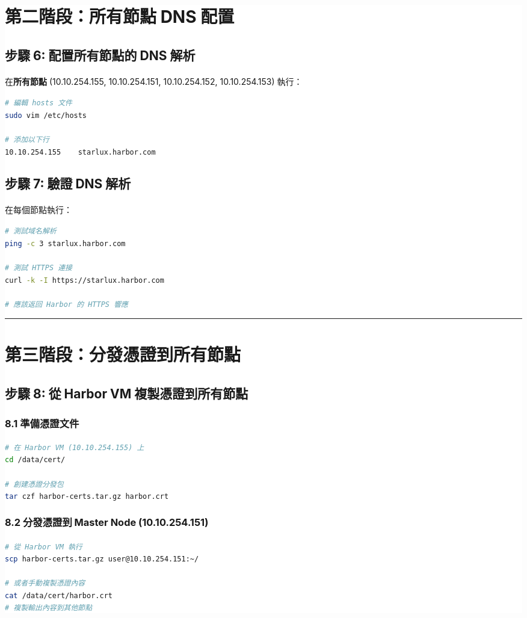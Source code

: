 
# 第二階段：所有節點 DNS 配置

## 步驟 6: 配置所有節點的 DNS 解析

在**所有節點** (10.10.254.155, 10.10.254.151, 10.10.254.152, 10.10.254.153) 執行：

```bash
# 編輯 hosts 文件
sudo vim /etc/hosts

# 添加以下行
10.10.254.155    starlux.harbor.com
```

## 步驟 7: 驗證 DNS 解析

在每個節點執行：
```bash
# 測試域名解析
ping -c 3 starlux.harbor.com

# 測試 HTTPS 連接
curl -k -I https://starlux.harbor.com

# 應該返回 Harbor 的 HTTPS 響應
```

---

# 第三階段：分發憑證到所有節點

## 步驟 8: 從 Harbor VM 複製憑證到所有節點

### 8.1 準備憑證文件
```bash
# 在 Harbor VM (10.10.254.155) 上
cd /data/cert/

# 創建憑證分發包
tar czf harbor-certs.tar.gz harbor.crt
```

### 8.2 分發憑證到 Master Node (10.10.254.151)
```bash
# 從 Harbor VM 執行
scp harbor-certs.tar.gz user@10.10.254.151:~/

# 或者手動複製憑證內容
cat /data/cert/harbor.crt
# 複製輸出內容到其他節點
```
